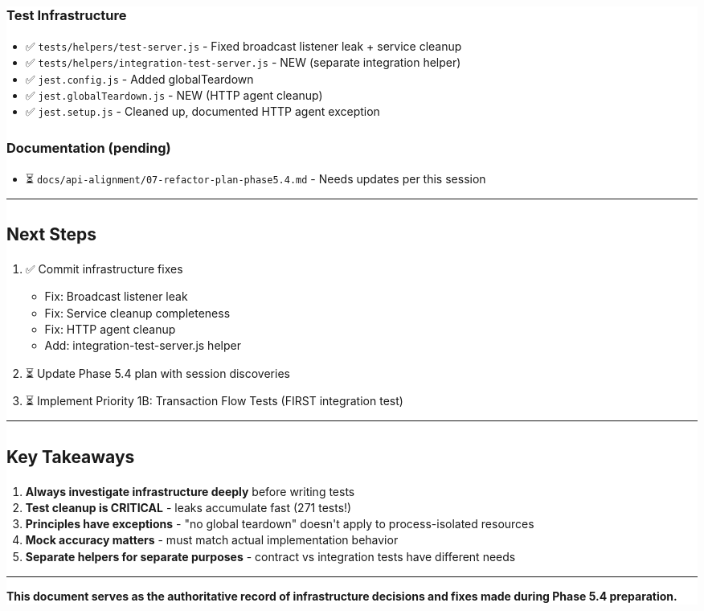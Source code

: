 ### Test Infrastructure
- ✅ `tests/helpers/test-server.js` - Fixed broadcast listener leak + service cleanup
- ✅ `tests/helpers/integration-test-server.js` - NEW (separate integration helper)
- ✅ `jest.config.js` - Added globalTeardown
- ✅ `jest.globalTeardown.js` - NEW (HTTP agent cleanup)
- ✅ `jest.setup.js` - Cleaned up, documented HTTP agent exception

### Documentation (pending)
- ⏳ `docs/api-alignment/07-refactor-plan-phase5.4.md` - Needs updates per this session

---

## Next Steps

1. ✅ Commit infrastructure fixes
   - Fix: Broadcast listener leak
   - Fix: Service cleanup completeness
   - Fix: HTTP agent cleanup
   - Add: integration-test-server.js helper

2. ⏳ Update Phase 5.4 plan with session discoveries

3. ⏳ Implement Priority 1B: Transaction Flow Tests (FIRST integration test)

---

## Key Takeaways

1. **Always investigate infrastructure deeply** before writing tests
2. **Test cleanup is CRITICAL** - leaks accumulate fast (271 tests!)
3. **Principles have exceptions** - "no global teardown" doesn't apply to process-isolated resources
4. **Mock accuracy matters** - must match actual implementation behavior
5. **Separate helpers for separate purposes** - contract vs integration tests have different needs

---

**This document serves as the authoritative record of infrastructure decisions and fixes made during Phase 5.4 preparation.**
